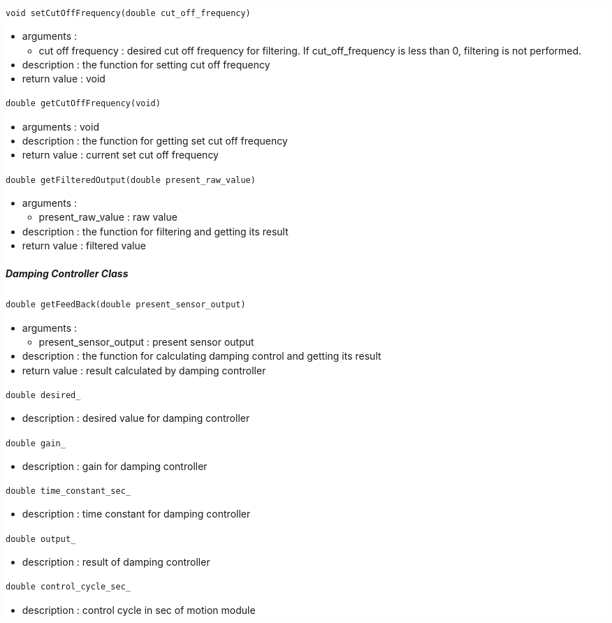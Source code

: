 ```
void setCutOffFrequency(double cut_off_frequency)
```

- arguments :
    - cut off frequency : desired cut off frequency for filtering. If cut_off_frequency is less than 0, filtering is not performed.
- description : the function for setting cut off frequency
- return value : void

```
double getCutOffFrequency(void)
```
- arguments : void
- description : the function for getting set cut off frequency
- return value : current set cut off frequency

```
double getFilteredOutput(double present_raw_value)
```
- arguments :
    - present_raw_value : raw value
- description : the function for filtering and getting its result
- return value : filtered value

#####  Damping Controller Class

```
double getFeedBack(double present_sensor_output)
```
  - arguments :
      - present_sensor_output : present sensor output
  - description : the function for calculating damping control and getting its result
  - return value : result calculated by damping controller

```
double desired_
```
  - description : desired value for damping controller

```
double gain_
```
  - description : gain for damping controller

```
double time_constant_sec_
```
  - description : time constant for damping controller

```
double output_
```
  - description : result of damping controller

```
double control_cycle_sec_
```
  - description : control cycle in sec of motion module
